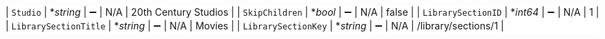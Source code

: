 | `Studio`                                                                                                                                                                                                                                 | **string*                                                                                                                                                                                                                                | :heavy_minus_sign:                                                                                                                                                                                                                       | N/A                                                                                                                                                                                                                                      | 20th Century Studios                                                                                                                                                                                                                     |
| `SkipChildren`                                                                                                                                                                                                                           | **bool*                                                                                                                                                                                                                                  | :heavy_minus_sign:                                                                                                                                                                                                                       | N/A                                                                                                                                                                                                                                      | false                                                                                                                                                                                                                                    |
| `LibrarySectionID`                                                                                                                                                                                                                       | **int64*                                                                                                                                                                                                                                 | :heavy_minus_sign:                                                                                                                                                                                                                       | N/A                                                                                                                                                                                                                                      | 1                                                                                                                                                                                                                                        |
| `LibrarySectionTitle`                                                                                                                                                                                                                    | **string*                                                                                                                                                                                                                                | :heavy_minus_sign:                                                                                                                                                                                                                       | N/A                                                                                                                                                                                                                                      | Movies                                                                                                                                                                                                                                   |
| `LibrarySectionKey`                                                                                                                                                                                                                      | **string*                                                                                                                                                                                                                                | :heavy_minus_sign:                                                                                                                                                                                                                       | N/A                                                                                                                                                                                                                                      | /library/sections/1                                                                                                                                                                                                                      |